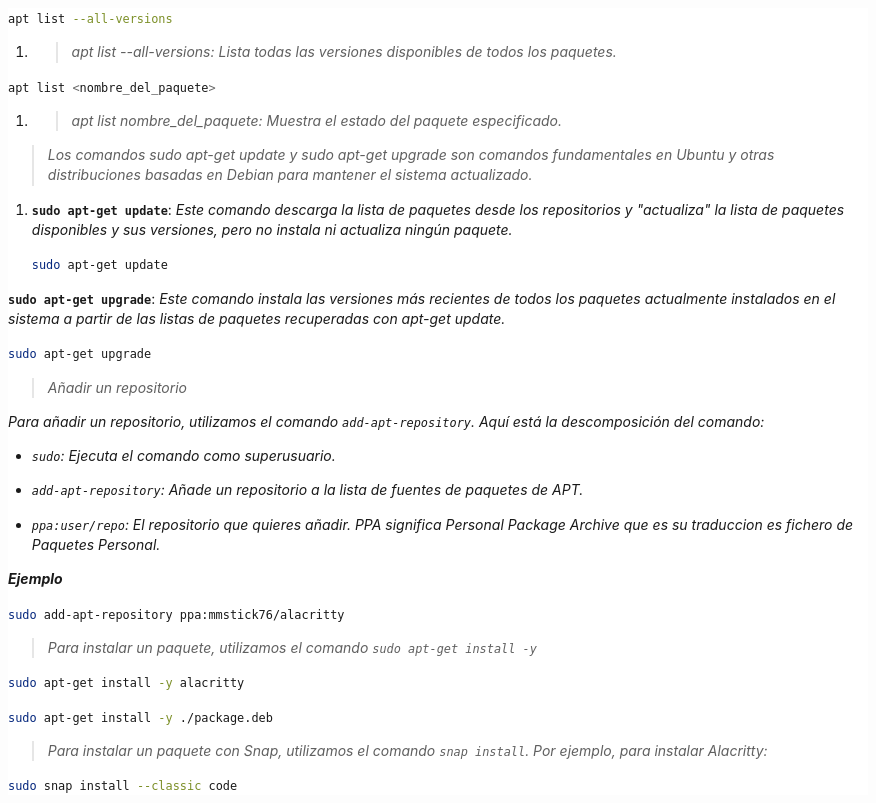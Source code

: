 ```bash
apt list --all-versions
```

1. > *apt list --all-versions: Lista todas las versiones disponibles de todos los paquetes.*

```bash
apt list <nombre_del_paquete>
```

1. > *apt list nombre_del_paquete: Muestra el estado del paquete especificado.*

> *Los comandos sudo apt-get update y sudo apt-get upgrade son comandos fundamentales en Ubuntu y otras distribuciones basadas en Debian para mantener el sistema actualizado.*

1. **`sudo apt-get update`**: *Este comando descarga la lista de paquetes desde los repositorios y "actualiza" la lista de paquetes disponibles y sus versiones, pero no instala ni actualiza ningún paquete.*

   ```bash
   sudo apt-get update
   ```

**`sudo apt-get upgrade`**: *Este comando instala las versiones más recientes de todos los paquetes actualmente instalados en el sistema a partir de las listas de paquetes recuperadas con apt-get update.*

```bash
sudo apt-get upgrade
```

> *Añadir un repositorio*

*Para añadir un repositorio, utilizamos el comando `add-apt-repository`. Aquí está la descomposición del comando:*

- *`sudo`: Ejecuta el comando como superusuario.*

- *`add-apt-repository`: Añade un repositorio a la lista de fuentes de paquetes de APT.*

- *`ppa:user/repo`: El repositorio que quieres añadir. PPA significa Personal Package Archive que es su traduccion es fichero de Paquetes Personal.*

***Ejemplo***

```bash
sudo add-apt-repository ppa:mmstick76/alacritty
```

> *Para instalar un paquete, utilizamos el comando `sudo apt-get install -y`*

```bash
sudo apt-get install -y alacritty
```

```bash
sudo apt-get install -y ./package.deb
```

> *Para instalar un paquete con Snap, utilizamos el comando `snap install`. Por ejemplo, para instalar Alacritty:*

```bash
sudo snap install --classic code
```
